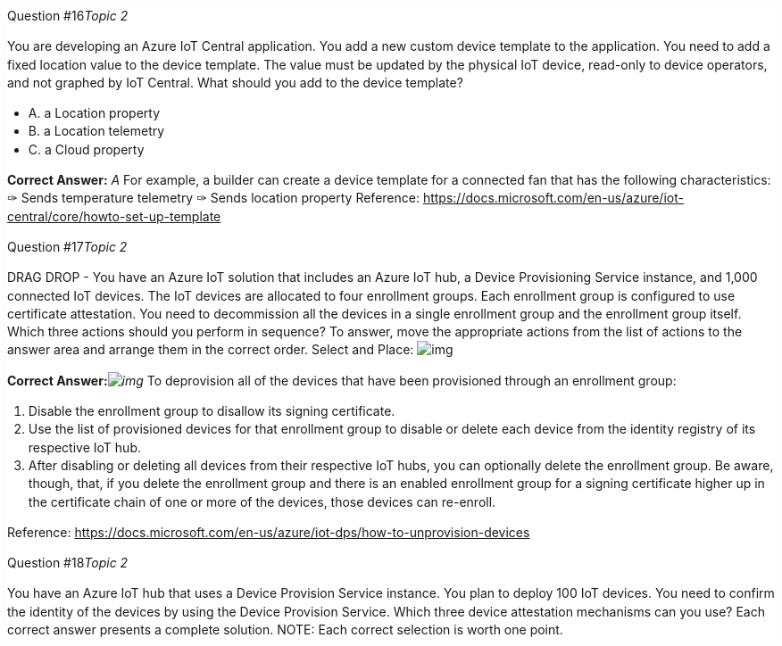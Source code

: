 Question #16*Topic 2*

You are developing an Azure IoT Central application.
You add a new custom device template to the application.
You need to add a fixed location value to the device template. The value must be updated by the physical IoT device, read-only to device operators, and not graphed by IoT Central.
What should you add to the device template?

- A. a Location property
- B. a Location telemetry
- C. a Cloud property

**Correct Answer:** *A* 
For example, a builder can create a device template for a connected fan that has the following characteristics:
✑ Sends temperature telemetry
✑ Sends location property
Reference:
https://docs.microsoft.com/en-us/azure/iot-central/core/howto-set-up-template

Question #17*Topic 2*

DRAG DROP -
You have an Azure IoT solution that includes an Azure IoT hub, a Device Provisioning Service instance, and 1,000 connected IoT devices. The IoT devices are allocated to four enrollment groups. Each enrollment group is configured to use certificate attestation.
You need to decommission all the devices in a single enrollment group and the enrollment group itself.
Which three actions should you perform in sequence? To answer, move the appropriate actions from the list of actions to the answer area and arrange them in the correct order.
Select and Place:
![img](https://www.examtopics.com/assets/media/exam-media/04123/0005100003.png)

**Correct Answer:***![img](https://www.examtopics.com/assets/media/exam-media/04123/0005200001.png)*
To deprovision all of the devices that have been provisioned through an enrollment group:

1. Disable the enrollment group to disallow its signing certificate.
2. Use the list of provisioned devices for that enrollment group to disable or delete each device from the identity registry of its respective IoT hub.
3. After disabling or deleting all devices from their respective IoT hubs, you can optionally delete the enrollment group. Be aware, though, that, if you delete the enrollment group and there is an enabled enrollment group for a signing certificate higher up in the certificate chain of one or more of the devices, those devices can re-enroll.

Reference:
https://docs.microsoft.com/en-us/azure/iot-dps/how-to-unprovision-devices

Question #18*Topic 2*

You have an Azure IoT hub that uses a Device Provision Service instance.
You plan to deploy 100 IoT devices.
You need to confirm the identity of the devices by using the Device Provision Service.
Which three device attestation mechanisms can you use? Each correct answer presents a complete solution.
NOTE: Each correct selection is worth one point.
